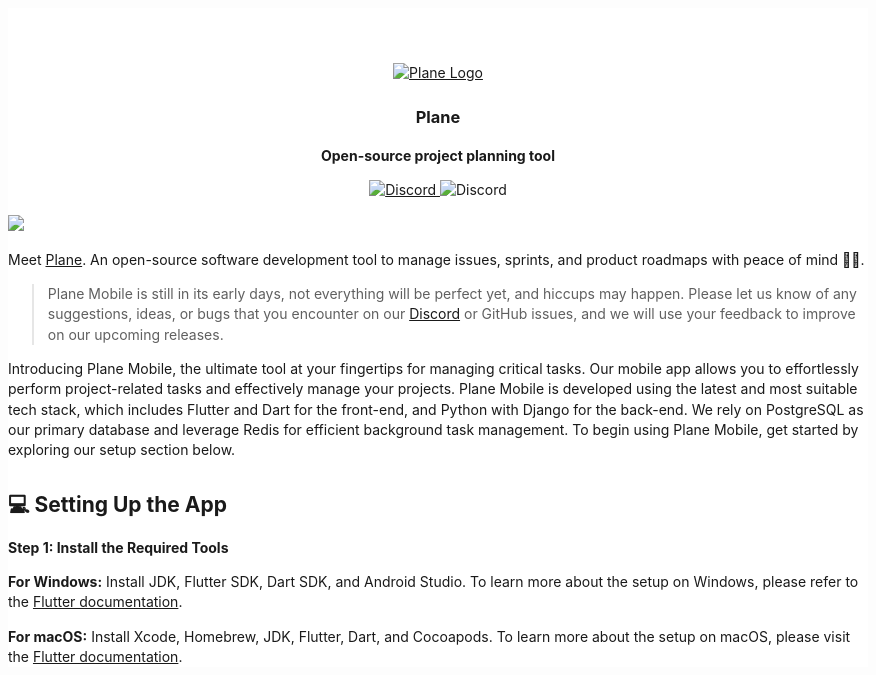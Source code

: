 <br /><br />

<p align="center">
<a href="https://plane.so">
  <img src="https://plane-marketing.s3.ap-south-1.amazonaws.com/plane-readme/plane_logo_.webp" alt="Plane Logo" width="70">
</a>
</p>

<h3 align="center"><b>Plane</b></h3>
<p align="center"><b>Open-source project planning tool</b></p>

<p align="center">
<a href="https://discord.com/invite/A92xrEGCge">
<img alt="Discord" src="https://img.shields.io/discord/1031547764020084846?color=5865F2&label=Discord&style=for-the-badge" />
</a>
<img alt="Discord" src="https://img.shields.io/github/commit-activity/m/makeplane/plane?style=for-the-badge" />
</p>
<p>
    <a href="https://app.plane.so/" target="_blank">
      <img
        src="https://plane-marketing.s3.ap-south-1.amazonaws.com/plane-readme/plane_index_screen_mobiles.webp"
        width="100%"
      />
    </a>
</p>


Meet [Plane](https://plane.so). An open-source software development tool to manage issues, sprints, and product roadmaps with peace of mind 🧘‍♀️.


> Plane Mobile is still in its early days, not everything will be perfect yet, and hiccups may happen. Please let us know of any suggestions, ideas, or bugs that you encounter on our [Discord](https://discord.com/invite/A92xrEGCge) or GitHub issues, and we will use your feedback to improve on our upcoming releases.

Introducing Plane Mobile, the ultimate tool at your fingertips for managing critical tasks. Our mobile app allows you to effortlessly perform project-related tasks and effectively manage your projects. Plane Mobile is developed using the latest and most suitable tech stack, which includes Flutter and Dart for the front-end, and Python with Django for the back-end. We rely on PostgreSQL as our primary database and leverage Redis for efficient background task management. To begin using Plane Mobile, get started by exploring our setup section below.
## 💻 Setting Up the App

**Step 1: Install the Required Tools**

__For Windows:__ Install JDK, Flutter SDK, Dart SDK, and Android Studio. To learn more about the setup on Windows, please refer to the [Flutter documentation](https://docs.flutter.dev/get-started/install/windows).

__For macOS:__ Install Xcode, Homebrew, JDK, Flutter, Dart, and Cocoapods. To learn more about the setup on macOS, please visit the [Flutter documentation](https://docs.flutter.dev/get-started/install/macos).
